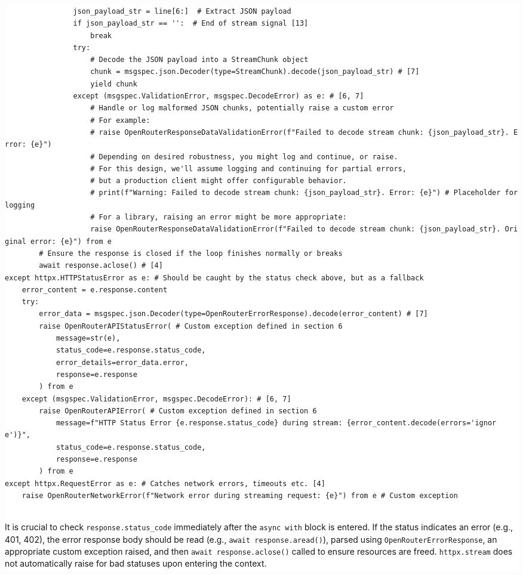   ```
                  json_payload_str = line[6:]  # Extract JSON payload
                  if json_payload_str == '':  # End of stream signal [13]
                      break
                  try:
                      # Decode the JSON payload into a StreamChunk object
                      chunk = msgspec.json.Decoder(type=StreamChunk).decode(json_payload_str) # [7]
                      yield chunk
                  except (msgspec.ValidationError, msgspec.DecodeError) as e: # [6, 7]
                      # Handle or log malformed JSON chunks, potentially raise a custom error
                      # For example:
                      # raise OpenRouterResponseDataValidationError(f"Failed to decode stream chunk: {json_payload_str}. Error: {e}")
                      # Depending on desired robustness, you might log and continue, or raise.
                      # For this design, we'll assume logging and continuing for partial errors,
                      # but a production client might offer configurable behavior.
                      # print(f"Warning: Failed to decode stream chunk: {json_payload_str}. Error: {e}") # Placeholder for logging
                      # For a library, raising an error might be more appropriate:
                      raise OpenRouterResponseDataValidationError(f"Failed to decode stream chunk: {json_payload_str}. Original error: {e}") from e
          # Ensure the response is closed if the loop finishes normally or breaks
          await response.aclose() # [4]
  except httpx.HTTPStatusError as e: # Should be caught by the status check above, but as a fallback
      error_content = e.response.content
      try:
          error_data = msgspec.json.Decoder(type=OpenRouterErrorResponse).decode(error_content) # [7]
          raise OpenRouterAPIStatusError( # Custom exception defined in section 6
              message=str(e),
              status_code=e.response.status_code,
              error_details=error_data.error,
              response=e.response
          ) from e
      except (msgspec.ValidationError, msgspec.DecodeError): # [6, 7]
          raise OpenRouterAPIError( # Custom exception defined in section 6
              message=f"HTTP Status Error {e.response.status_code} during stream: {error_content.decode(errors='ignore')}",
              status_code=e.response.status_code,
              response=e.response
          ) from e
  except httpx.RequestError as e: # Catches network errors, timeouts etc. [4]
      raise OpenRouterNetworkError(f"Network error during streaming request: {e}") from e # Custom exception


  ```

It is crucial to check `response.status_code` immediately after the `async with`
block is entered. If the status indicates an error (e.g., 401, 402), the error
response body should be read (e.g., `await response.aread()`), parsed using
`OpenRouterErrorResponse`, an appropriate custom exception raised, and then
`await response.aclose()` called to ensure resources are freed. `httpx.stream`
does not automatically raise for bad statuses upon entering the context.
